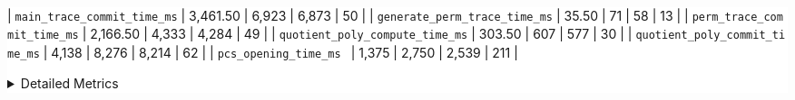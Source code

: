 | `main_trace_commit_time_ms` |  3,461.50 |  6,923 |  6,873 |  50 |
| `generate_perm_trace_time_ms` |  35.50 |  71 |  58 |  13 |
| `perm_trace_commit_time_ms` |  2,166.50 |  4,333 |  4,284 |  49 |
| `quotient_poly_compute_time_ms` |  303.50 |  607 |  577 |  30 |
| `quotient_poly_commit_time_ms` |  4,138 |  8,276 |  8,214 |  62 |
| `pcs_opening_time_ms ` |  1,375 |  2,750 |  2,539 |  211 |



<details>
<summary>Detailed Metrics</summary>

| air_name | block_number | quotient_deg | interactions | constraints |
| --- | --- | --- | --- | --- |
| AccessAdapterAir<16> | 22000114 | 2 | 5 | 12 | 
| AccessAdapterAir<2> | 22000114 | 2 | 5 | 12 | 
| AccessAdapterAir<32> | 22000114 | 2 | 5 | 12 | 
| AccessAdapterAir<4> | 22000114 | 2 | 5 | 12 | 
| AccessAdapterAir<8> | 22000114 | 2 | 5 | 12 | 
| BitwiseOperationLookupAir<8> | 22000114 | 2 | 2 | 4 | 
| KeccakVmAir | 22000114 | 2 | 321 | 4,513 | 
| MemoryMerkleAir<8> | 22000114 | 2 | 4 | 39 | 
| PersistentBoundaryAir<8> | 22000114 | 2 | 3 | 7 | 
| PhantomAir | 22000114 | 2 | 3 | 5 | 
| Poseidon2PeripheryAir<BabyBearParameters>, 1> | 22000114 | 2 | 1 | 286 | 
| ProgramAir | 22000114 | 1 | 1 | 4 | 
| RangeTupleCheckerAir<2> | 22000114 | 1 | 1 | 4 | 
| Rv32HintStoreAir | 22000114 | 2 | 18 | 28 | 
| Sha256VmAir | 22000114 | 2 | 50 | 663 | 
| VariableRangeCheckerAir | 22000114 | 1 | 1 | 4 | 
| VmAirWrapper<Rv32BaseAluAdapterAir, BaseAluCoreAir<4, 8> | 22000114 | 2 | 20 | 37 | 
| VmAirWrapper<Rv32BaseAluAdapterAir, LessThanCoreAir<4, 8> | 22000114 | 2 | 18 | 40 | 
| VmAirWrapper<Rv32BaseAluAdapterAir, ShiftCoreAir<4, 8> | 22000114 | 2 | 24 | 91 | 
| VmAirWrapper<Rv32BranchAdapterAir, BranchEqualCoreAir<4> | 22000114 | 2 | 11 | 20 | 
| VmAirWrapper<Rv32BranchAdapterAir, BranchLessThanCoreAir<4, 8> | 22000114 | 2 | 13 | 35 | 
| VmAirWrapper<Rv32CondRdWriteAdapterAir, Rv32JalLuiCoreAir> | 22000114 | 2 | 10 | 18 | 
| VmAirWrapper<Rv32HeapAdapterAir<2, 32, 32>, BaseAluCoreAir<32, 8> | 22000114 | 2 | 61 | 126 | 
| VmAirWrapper<Rv32HeapAdapterAir<2, 32, 32>, LessThanCoreAir<32, 8> | 22000114 | 2 | 31 | 129 | 
| VmAirWrapper<Rv32HeapAdapterAir<2, 32, 32>, MultiplicationCoreAir<32, 8> | 22000114 | 2 | 61 | 57 | 
| VmAirWrapper<Rv32HeapAdapterAir<2, 32, 32>, ShiftCoreAir<32, 8> | 22000114 | 2 | 79 | 2,161 | 
| VmAirWrapper<Rv32HeapBranchAdapterAir<2, 32>, BranchEqualCoreAir<32> | 22000114 | 2 | 20 | 55 | 
| VmAirWrapper<Rv32HeapBranchAdapterAir<2, 32>, BranchLessThanCoreAir<32, 8> | 22000114 | 2 | 22 | 126 | 